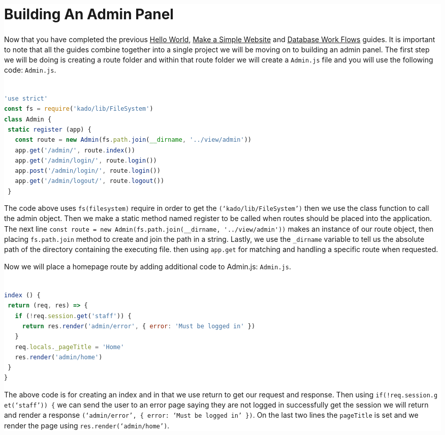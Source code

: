 # Building An Admin Panel


Now that you have completed the previous
[Hello World](HelloWorld.md),
[Make a Simple Website](MakeSimpleWebsite.md) and
[Database Work Flows](DatabaseWorkFlow.md) guides. It is
important to note that all the guides combine together into a single project
we will be moving on to building an admin panel. The first step we will be doing
is creating a route folder and within that route folder we will create a
`Admin.js` file and you will use the following code: `Admin.js`.
```js

'use strict'
const fs = require('kado/lib/FileSystem')
class Admin {
 static register (app) {
   const route = new Admin(fs.path.join(__dirname, '../view/admin'))
   app.get('/admin/', route.index())
   app.get('/admin/login/', route.login())
   app.post('/admin/login/', route.login())
   app.get('/admin/logout/', route.logout())
 }
```

The code above uses `fs(filesystem)` require in order to get the
`(‘kado/lib/FileSystem’)` then we use the class function to call the admin
object. Then we make a static method named register to be called when routes
should be placed into the application. The next line
`const route = new Admin(fs.path.join(__dirname, '../view/admin'))` makes an
instance of our route object, then placing `fs.path.join` method to create and
join the path in a string. Lastly, we use the `_dirname` variable to tell us the
absolute path of the directory containing the executing file. then using
`app.get` for matching and handling a specific route when requested.

Now we will place a homepage route by adding additional code to Admin.js:
`Admin.js`.
```js

index () {
 return (req, res) => {
   if (!req.session.get('staff')) {
     return res.render('admin/error', { error: 'Must be logged in' })
   }
   req.locals._pageTitle = 'Home'
   res.render('admin/home')
 }
}
```

The above code is for creating an index and in that we use return to get our
request and response. Then using `if(!req.session.get(‘staff’)) {` we can send
the user to an error page saying they are not logged in successfully get the
session we will return and render a response
`(‘admin/error’, { error: ‘Must be logged in’ })`. On the last two lines the
`pageTitle` is set and we render the page using `res.render(‘admin/home’)`.
